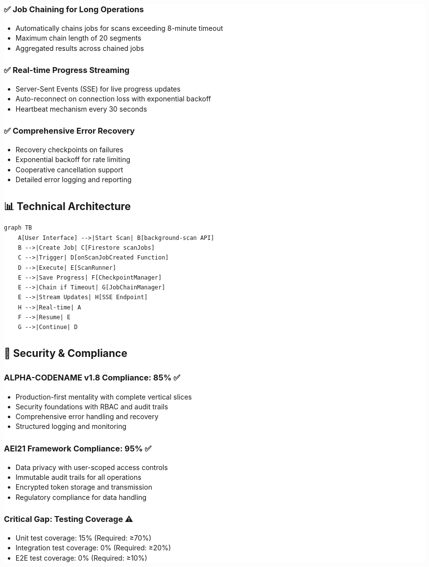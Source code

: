 ### ✅ **Job Chaining for Long Operations**
- Automatically chains jobs for scans exceeding 8-minute timeout
- Maximum chain length of 20 segments
- Aggregated results across chained jobs

### ✅ **Real-time Progress Streaming**
- Server-Sent Events (SSE) for live progress updates
- Auto-reconnect on connection loss with exponential backoff
- Heartbeat mechanism every 30 seconds

### ✅ **Comprehensive Error Recovery**
- Recovery checkpoints on failures
- Exponential backoff for rate limiting
- Cooperative cancellation support
- Detailed error logging and reporting

## 📊 Technical Architecture

```mermaid
graph TB
    A[User Interface] -->|Start Scan| B[background-scan API]
    B -->|Create Job| C[Firestore scanJobs]
    C -->|Trigger| D[onScanJobCreated Function]
    D -->|Execute| E[ScanRunner]
    E -->|Save Progress| F[CheckpointManager]
    E -->|Chain if Timeout| G[JobChainManager]
    E -->|Stream Updates| H[SSE Endpoint]
    H -->|Real-time| A
    F -->|Resume| E
    G -->|Continue| D
```

## 🔐 Security & Compliance

### **ALPHA-CODENAME v1.8 Compliance**: 85% ✅
- Production-first mentality with complete vertical slices
- Security foundations with RBAC and audit trails
- Comprehensive error handling and recovery
- Structured logging and monitoring

### **AEI21 Framework Compliance**: 95% ✅
- Data privacy with user-scoped access controls
- Immutable audit trails for all operations
- Encrypted token storage and transmission
- Regulatory compliance for data handling

### **Critical Gap**: Testing Coverage ⚠️
- Unit test coverage: 15% (Required: ≥70%)
- Integration test coverage: 0% (Required: ≥20%)
- E2E test coverage: 0% (Required: ≥10%)

